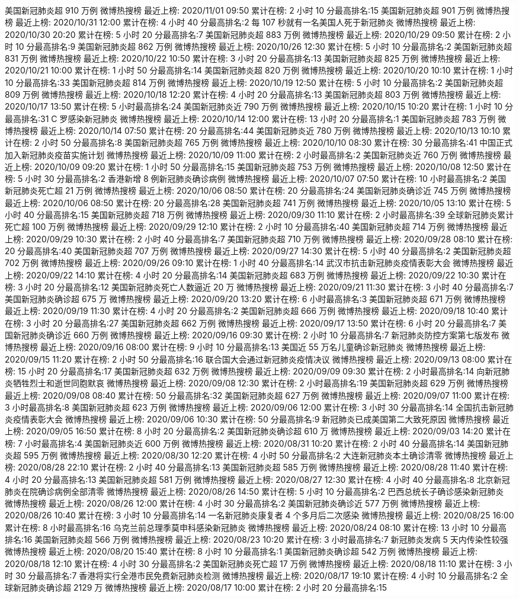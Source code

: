 美国新冠肺炎超 910 万例 微博热搜榜 最近上榜: 2020/11/01 09:50 累计在榜: 2 小时 10 分最高排名:15
美国新冠肺炎超 901 万例 微博热搜榜 最近上榜: 2020/10/31 12:00 累计在榜: 4 小时 40 分最高排名:2
每 107 秒就有一名美国人死于新冠肺炎 微博热搜榜 最近上榜: 2020/10/30 20:20 累计在榜: 5 小时 20 分最高排名:7
美国新冠肺炎超 883 万例 微博热搜榜 最近上榜: 2020/10/29 09:50 累计在榜: 2 小时 10 分最高排名:9
美国新冠肺炎超 862 万例 微博热搜榜 最近上榜: 2020/10/26 12:30 累计在榜: 5 小时 10 分最高排名:2
美国新冠肺炎超 831 万例 微博热搜榜 最近上榜: 2020/10/22 10:50 累计在榜: 3 小时 20 分最高排名:13
美国新冠肺炎超 825 万例 微博热搜榜 最近上榜: 2020/10/21 10:00 累计在榜: 1 小时 50 分最高排名:14
美国新冠肺炎超 820 万例 微博热搜榜 最近上榜: 2020/10/20 10:10 累计在榜: 1 小时 10 分最高排名:33
美国新冠肺炎超 814 万例 微博热搜榜 最近上榜: 2020/10/19 12:50 累计在榜: 5 小时 10 分最高排名:2
美国新冠肺炎超 809 万例 微博热搜榜 最近上榜: 2020/10/18 12:20 累计在榜: 4 小时 20 分最高排名:13
美国新冠肺炎超 803 万例 微博热搜榜 最近上榜: 2020/10/17 13:50 累计在榜: 5 小时最高排名:24
美国新冠肺炎近 790 万例 微博热搜榜 最近上榜: 2020/10/15 10:20 累计在榜: 1 小时 10 分最高排名:31
C 罗感染新冠肺炎 微博热搜榜 最近上榜: 2020/10/14 12:00 累计在榜: 13 小时 20 分最高排名:1
美国新冠肺炎超 783 万例 微博热搜榜 最近上榜: 2020/10/14 07:50 累计在榜: 20 分最高排名:44
美国新冠肺炎近 780 万例 微博热搜榜 最近上榜: 2020/10/13 10:10 累计在榜: 2 小时 50 分最高排名:8
美国新冠肺炎超 765 万例 微博热搜榜 最近上榜: 2020/10/10 08:30 累计在榜: 30 分最高排名:41
中国正式加入新冠肺炎疫苗实施计划 微博热搜榜 最近上榜: 2020/10/09 11:00 累计在榜: 2 小时最高排名:2
美国新冠肺炎近 760 万例 微博热搜榜 最近上榜: 2020/10/09 09:20 累计在榜: 1 小时 50 分最高排名:15
美国新冠肺炎超 753 万例 微博热搜榜 最近上榜: 2020/10/08 12:50 累计在榜: 5 小时 30 分最高排名:2
香港新增 8 例新冠肺炎确诊病例 微博热搜榜 最近上榜: 2020/10/07 07:50 累计在榜: 10 小时最高排名:2
美国新冠肺炎死亡超 21 万例 微博热搜榜 最近上榜: 2020/10/06 08:50 累计在榜: 20 分最高排名:24
美国新冠肺炎确诊近 745 万例 微博热搜榜 最近上榜: 2020/10/06 08:50 累计在榜: 20 分最高排名:28
美国新冠肺炎超 741 万例 微博热搜榜 最近上榜: 2020/10/05 13:10 累计在榜: 5 小时 40 分最高排名:15
美国新冠肺炎超 718 万例 微博热搜榜 最近上榜: 2020/09/30 11:10 累计在榜: 2 小时最高排名:39
全球新冠肺炎累计死亡超 100 万例 微博热搜榜 最近上榜: 2020/09/29 12:10 累计在榜: 2 小时 10 分最高排名:40
美国新冠肺炎超 714 万例 微博热搜榜 最近上榜: 2020/09/29 10:30 累计在榜: 2 小时 40 分最高排名:7
美国新冠肺炎超 710 万例 微博热搜榜 最近上榜: 2020/09/28 08:10 累计在榜: 20 分最高排名:40
美国新冠肺炎超 707 万例 微博热搜榜 最近上榜: 2020/09/27 14:30 累计在榜: 5 小时 40 分最高排名:2
美国新冠肺炎超 702 万例 微博热搜榜 最近上榜: 2020/09/26 09:10 累计在榜: 1 小时 40 分最高排名:14
武汉市抗击新冠肺炎疫情表彰大会 微博热搜榜 最近上榜: 2020/09/22 14:10 累计在榜: 4 小时 20 分最高排名:14
美国新冠肺炎超 683 万例 微博热搜榜 最近上榜: 2020/09/22 10:30 累计在榜: 3 小时 20 分最高排名:12
美国新冠肺炎死亡人数逼近 20 万 微博热搜榜 最近上榜: 2020/09/21 11:30 累计在榜: 3 小时 40 分最高排名:7
美国新冠肺炎确诊超 675 万 微博热搜榜 最近上榜: 2020/09/20 13:20 累计在榜: 6 小时最高排名:3
美国新冠肺炎超 671 万例 微博热搜榜 最近上榜: 2020/09/19 11:30 累计在榜: 4 小时 20 分最高排名:2
美国新冠肺炎超 666 万例 微博热搜榜 最近上榜: 2020/09/18 10:40 累计在榜: 3 小时 20 分最高排名:27
美国新冠肺炎超 662 万例 微博热搜榜 最近上榜: 2020/09/17 13:50 累计在榜: 6 小时 20 分最高排名:7
美国新冠肺炎确诊近 660 万例 微博热搜榜 最近上榜: 2020/09/16 09:30 累计在榜: 2 小时 10 分最高排名:7
新冠肺炎防控方案第七版发布 微博热搜榜 最近上榜: 2020/09/16 08:00 累计在榜: 9 小时 10 分最高排名:13
美国近 55 万名儿童确诊新冠肺炎 微博热搜榜 最近上榜: 2020/09/15 11:20 累计在榜: 2 小时 50 分最高排名:16
联合国大会通过新冠肺炎疫情决议 微博热搜榜 最近上榜: 2020/09/13 08:00 累计在榜: 15 小时 20 分最高排名:17
美国新冠肺炎超 632 万例 微博热搜榜 最近上榜: 2020/09/09 09:30 累计在榜: 2 小时最高排名:14
向新冠肺炎牺牲烈士和逝世同胞默哀 微博热搜榜 最近上榜: 2020/09/08 12:30 累计在榜: 2 小时最高排名:19
美国新冠肺炎超 629 万例 微博热搜榜 最近上榜: 2020/09/08 08:40 累计在榜: 50 分最高排名:32
美国新冠肺炎超 627 万例 微博热搜榜 最近上榜: 2020/09/07 11:00 累计在榜: 3 小时最高排名:8
美国新冠肺炎超 623 万例 微博热搜榜 最近上榜: 2020/09/06 12:00 累计在榜: 3 小时 30 分最高排名:14
全国抗击新冠肺炎疫情表彰大会 微博热搜榜 最近上榜: 2020/09/06 10:30 累计在榜: 50 分最高排名:9
新冠肺炎已成美国第二大致死原因 微博热搜榜 最近上榜: 2020/09/05 16:50 累计在榜: 8 小时 20 分最高排名:2
美国新冠肺炎确诊超 610 万 微博热搜榜 最近上榜: 2020/09/03 14:20 累计在榜: 7 小时最高排名:4
美国新冠肺炎近 600 万例 微博热搜榜 最近上榜: 2020/08/31 10:20 累计在榜: 2 小时 40 分最高排名:14
美国新冠肺炎超 595 万例 微博热搜榜 最近上榜: 2020/08/30 12:20 累计在榜: 4 小时 50 分最高排名:2
大连新冠肺炎本土确诊清零 微博热搜榜 最近上榜: 2020/08/28 22:10 累计在榜: 2 小时 40 分最高排名:13
美国新冠肺炎超 585 万例 微博热搜榜 最近上榜: 2020/08/28 11:40 累计在榜: 4 小时 20 分最高排名:13
美国新冠肺炎超 581 万例 微博热搜榜 最近上榜: 2020/08/27 12:30 累计在榜: 4 小时 40 分最高排名:8
北京新冠肺炎在院确诊病例全部清零 微博热搜榜 最近上榜: 2020/08/26 14:50 累计在榜: 5 小时 10 分最高排名:2
巴西总统长子确诊感染新冠肺炎 微博热搜榜 最近上榜: 2020/08/26 12:00 累计在榜: 4 小时 30 分最高排名:2
美国新冠肺炎确诊近 577 万例 微博热搜榜 最近上榜: 2020/08/26 10:40 累计在榜: 3 小时 10 分最高排名:14
一名新冠肺炎康复者 4 个多月后二次感染 微博热搜榜 最近上榜: 2020/08/25 16:00 累计在榜: 8 小时最高排名:16
乌克兰前总理季莫申科感染新冠肺炎 微博热搜榜 最近上榜: 2020/08/24 08:10 累计在榜: 13 小时 10 分最高排名:16
美国新冠肺炎超 566 万例 微博热搜榜 最近上榜: 2020/08/23 10:20 累计在榜: 3 小时最高排名:7
新冠肺炎发病 5 天内传染性较强 微博热搜榜 最近上榜: 2020/08/20 15:40 累计在榜: 8 小时 10 分最高排名:1
美国新冠肺炎确诊超 542 万例 微博热搜榜 最近上榜: 2020/08/18 12:10 累计在榜: 4 小时 30 分最高排名:2
美国新冠肺炎死亡超 17 万例 微博热搜榜 最近上榜: 2020/08/18 11:10 累计在榜: 3 小时 30 分最高排名:7
香港将实行全港市民免费新冠肺炎检测 微博热搜榜 最近上榜: 2020/08/17 19:10 累计在榜: 4 小时 10 分最高排名:2
全球新冠肺炎确诊超 2129 万 微博热搜榜 最近上榜: 2020/08/17 10:00 累计在榜: 2 小时 20 分最高排名:15